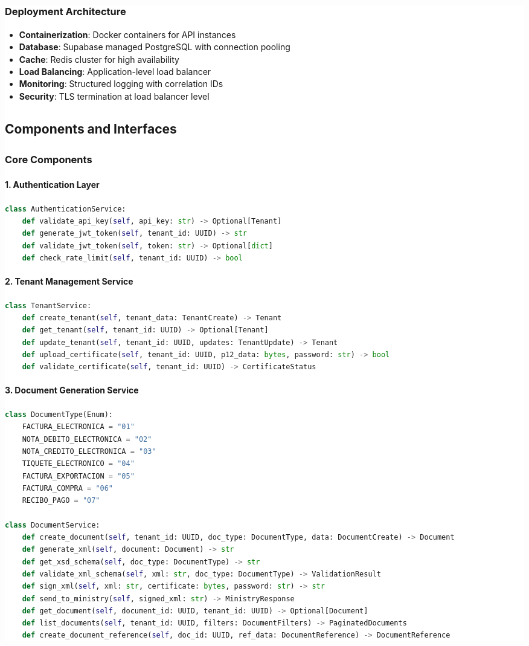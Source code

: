 ### Deployment Architecture

- **Containerization**: Docker containers for API instances
- **Database**: Supabase managed PostgreSQL with connection pooling
- **Cache**: Redis cluster for high availability
- **Load Balancing**: Application-level load balancer
- **Monitoring**: Structured logging with correlation IDs
- **Security**: TLS termination at load balancer level

## Components and Interfaces

### Core Components

#### 1. Authentication Layer
```python
class AuthenticationService:
    def validate_api_key(self, api_key: str) -> Optional[Tenant]
    def generate_jwt_token(self, tenant_id: UUID) -> str
    def validate_jwt_token(self, token: str) -> Optional[dict]
    def check_rate_limit(self, tenant_id: UUID) -> bool
```

#### 2. Tenant Management Service
```python
class TenantService:
    def create_tenant(self, tenant_data: TenantCreate) -> Tenant
    def get_tenant(self, tenant_id: UUID) -> Optional[Tenant]
    def update_tenant(self, tenant_id: UUID, updates: TenantUpdate) -> Tenant
    def upload_certificate(self, tenant_id: UUID, p12_data: bytes, password: str) -> bool
    def validate_certificate(self, tenant_id: UUID) -> CertificateStatus
```

#### 3. Document Generation Service
```python
class DocumentType(Enum):
    FACTURA_ELECTRONICA = "01"
    NOTA_DEBITO_ELECTRONICA = "02"
    NOTA_CREDITO_ELECTRONICA = "03"
    TIQUETE_ELECTRONICO = "04"
    FACTURA_EXPORTACION = "05"
    FACTURA_COMPRA = "06"
    RECIBO_PAGO = "07"

class DocumentService:
    def create_document(self, tenant_id: UUID, doc_type: DocumentType, data: DocumentCreate) -> Document
    def generate_xml(self, document: Document) -> str
    def get_xsd_schema(self, doc_type: DocumentType) -> str
    def validate_xml_schema(self, xml: str, doc_type: DocumentType) -> ValidationResult
    def sign_xml(self, xml: str, certificate: bytes, password: str) -> str
    def send_to_ministry(self, signed_xml: str) -> MinistryResponse
    def get_document(self, document_id: UUID, tenant_id: UUID) -> Optional[Document]
    def list_documents(self, tenant_id: UUID, filters: DocumentFilters) -> PaginatedDocuments
    def create_document_reference(self, doc_id: UUID, ref_data: DocumentReference) -> DocumentReference
```
